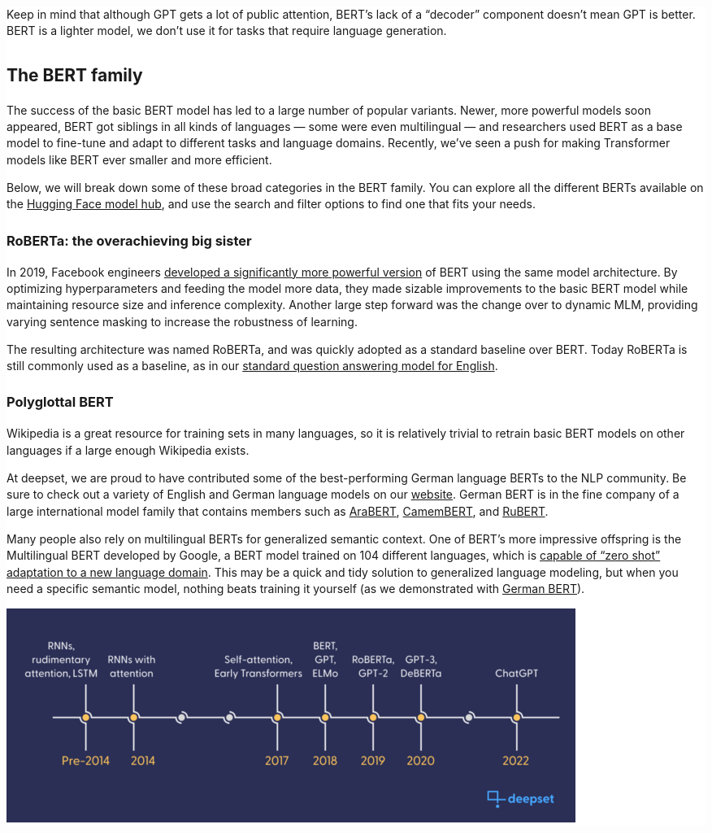 Keep in mind that although GPT gets a lot of public attention, BERT’s lack of a “decoder” component doesn’t mean GPT is better. BERT is a lighter model, we don’t use it for tasks that require language generation.

## The BERT family

The success of the basic BERT model has led to a large number of popular variants. Newer, more powerful models soon appeared, BERT got siblings in all kinds of languages — some were even multilingual — and researchers used BERT as a base model to fine-tune and adapt to different tasks and language domains. Recently, we’ve seen a push for making Transformer models like BERT ever smaller and more efficient.

Below, we will break down some of these broad categories in the BERT family. You can explore all the different BERTs available on the  [Hugging Face model hub](https://huggingface.co/models), and use the search and filter options to find one that fits your needs.

### RoBERTa: the overachieving big sister

In 2019, Facebook engineers  [developed a significantly more powerful version](https://arxiv.org/abs/1907.11692)  of BERT using the same model architecture. By optimizing hyperparameters and feeding the model more data, they made sizable improvements to the basic BERT model while maintaining resource size and inference complexity. Another large step forward was the change over to dynamic MLM, providing varying sentence masking to increase the robustness of learning.

The resulting architecture was named RoBERTa, and was quickly adopted as a standard baseline over BERT. Today RoBERTa is still commonly used as a baseline, as in our  [standard question answering model for English](https://huggingface.co/deepset/roberta-base-squad2).

### Polyglottal BERT

Wikipedia is a great resource for training sets in many languages, so it is relatively trivial to retrain basic BERT models on other languages if a large enough Wikipedia exists.

At deepset, we are proud to have contributed some of the best-performing German language BERTs to the NLP community. Be sure to check out a variety of English and German language models on our  [website](https://www.deepset.ai/models). German BERT is in the fine company of a large international model family that contains members such as  [AraBERT](https://huggingface.co/aubmindlab/bert-base-arabertv02),  [CamemBERT](https://huggingface.co/camembert-base), and  [RuBERT](https://huggingface.co/DeepPavlov/rubert-base-cased).

Many people also rely on multilingual BERTs for generalized semantic context. One of BERT’s more impressive offspring is the Multilingual BERT developed by Google, a BERT model trained on 104 different languages, which is  [capable of “zero shot” adaptation to a new language domain](https://arxiv.org/pdf/1906.01502.pdf). This may be a quick and tidy solution to generalized language modeling, but when you need a specific semantic model, nothing beats training it yourself (as we demonstrated with  [German BERT](https://www.deepset.ai/german-bert)).

![A timeline of various developments in BERT and other Transformers](timeline.png)
